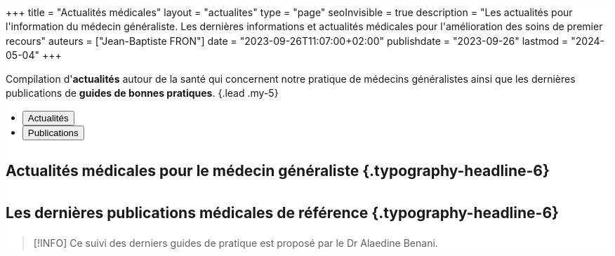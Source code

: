 +++
title = "Actualités médicales"
layout = "actualites"
type = "page"
seoInvisible = true
description = "Les actualités pour l'information du médecin généraliste. Les dernières informations et actualités médicales pour l'amélioration des soins de premier recours"
auteurs = ["Jean-Baptiste FRON"]
date = "2023-09-26T11:07:00+02:00"
publishdate = "2023-09-26"
lastmod = "2024-05-04"
+++

Compilation d'**actualités** autour de la santé qui concernent notre pratique de médecins généralistes ainsi que les dernières publications de **guides de bonnes pratiques**.
{.lead .my-5}

<div class="card border shadow-none my-5" style="width:100%">
  <ul class="nav nav-tabs nav-justified mb-4" role="tablist">
  <li class="nav-item" role="presentation"><button type="button" class="nav-link active" id="nav-tab-actualites" data-toggle="tab" data-target="#nav-actualites" role="tab" aria-controls="nav-actualites" aria-selected="true">Actualités</button></li>
  <li class="nav-item" role="presentation"><button type="button" class="nav-link" id="nav-tab-guidelines" data-toggle="tab" data-target="#nav-guidelines" role="tab" aria-controls="nav-guidelines" aria-selected="false">Publications</button></li>
  </ul>
<div class="card-body tab-content">
<div class="tab-pane fade show active" id="nav-actualites" role="tabpanel" aria-labelledby="nav-tab-actualites">

## Actualités médicales pour le médecin généraliste {.typography-headline-6}

<iframe fetchpriority="high" class="border-0 w-100" height="6150" srcdoc="Chargement en cours ..." onload="this.removeAttribute('srcdoc')" src="https://www.inoreader.com/stream/user/1004969357/tag/M%C3%A9decine/view/html?t=Actualités%20Médicales%20par%20RecoMédicales&l=https%3A%2F%2Frecomedicales.fr%2Ffavicon.svg&lw=64&cs=m&c=0x212121&bc=0xfff&lh=48&n=30&lc=0x4150f5" tabindex="-1" title="Le Journal de la Santé du Dr JB Fron"></iframe>

</div>
<div class="tab-pane fade" id="nav-guidelines" role="tabpanel" aria-labelledby="nav-tab-guidelines">

## Les dernières publications médicales de référence {.typography-headline-6}

<iframe loading="lazy" class="border-0 w-100" height="6500" src="https://www.inoreader.com/stream/user/1004969357/tag/Recommandations/view/html?t=Guides%20de%20pratique%20de%20référence&l=https%3A%2F%2Frecomedicales.fr%2Ffavicon.svg&lw=64&cs=m&c=0x212121&bc=0xfff&lh=48&n=30&lc=0x4150f5" tabindex="-1" title="Guides de pratique clinique de référence"></iframe>

> [!INFO]
> Ce suivi des derniers guides de pratique est proposé par le Dr Alaedine Benani.

</div>
</div>
</div>
